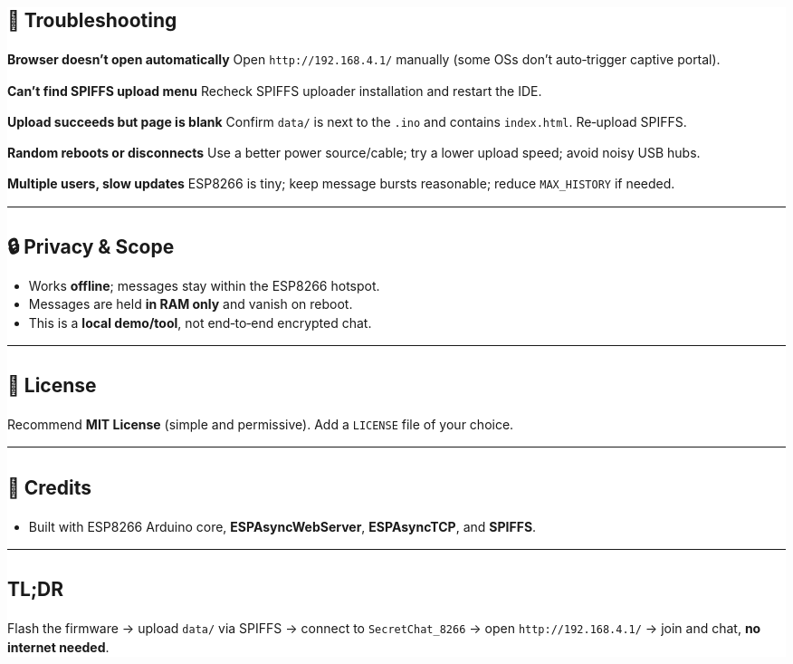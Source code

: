 
## 🛟 Troubleshooting

**Browser doesn’t open automatically**
Open `http://192.168.4.1/` manually (some OSs don’t auto‑trigger captive portal).

**Can’t find SPIFFS upload menu**
Recheck SPIFFS uploader installation and restart the IDE.

**Upload succeeds but page is blank**
Confirm `data/` is next to the `.ino` and contains `index.html`. Re‑upload SPIFFS.

**Random reboots or disconnects**
Use a better power source/cable; try a lower upload speed; avoid noisy USB hubs.

**Multiple users, slow updates**
ESP8266 is tiny; keep message bursts reasonable; reduce `MAX_HISTORY` if needed.

---

## 🔒 Privacy & Scope

* Works **offline**; messages stay within the ESP8266 hotspot.
* Messages are held **in RAM only** and vanish on reboot.
* This is a **local demo/tool**, not end‑to‑end encrypted chat.

---

## 📜 License

Recommend **MIT License** (simple and permissive). Add a `LICENSE` file of your choice.

---

## 🙏 Credits

* Built with ESP8266 Arduino core, **ESPAsyncWebServer**, **ESPAsyncTCP**, and **SPIFFS**.

---

## TL;DR

Flash the firmware → upload `data/` via SPIFFS → connect to `SecretChat_8266` → open `http://192.168.4.1/` → join and chat, **no internet needed**.
